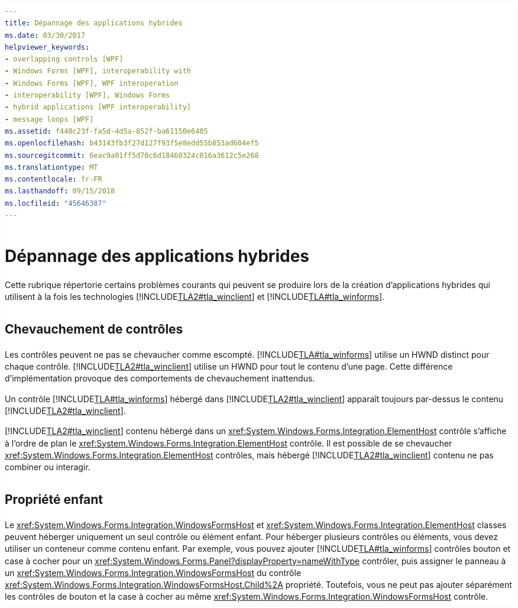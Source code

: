 ```yaml
---
title: Dépannage des applications hybrides
ms.date: 03/30/2017
helpviewer_keywords:
- overlapping controls [WPF]
- Windows Forms [WPF], interoperability with
- Windows Forms [WPF], WPF interoperation
- interoperability [WPF], Windows Forms
- hybrid applications [WPF interoperability]
- message loops [WPF]
ms.assetid: f440c23f-fa5d-4d5a-852f-ba61150e6405
ms.openlocfilehash: b43143fb3f27d127f93f5e8edd55b853ad604ef5
ms.sourcegitcommit: 6eac9a01ff5d70c6d18460324c016a3612c5e268
ms.translationtype: MT
ms.contentlocale: fr-FR
ms.lasthandoff: 09/15/2018
ms.locfileid: "45646387"
---
```

# <a name="troubleshooting-hybrid-applications"></a>Dépannage des applications hybrides
<a name="introduction"></a> Cette rubrique répertorie certains problèmes courants qui peuvent se produire lors de la création d’applications hybrides qui utilisent à la fois les technologies [!INCLUDE[TLA2#tla_winclient](../../../../includes/tla2sharptla-winclient-md.md)] et [!INCLUDE[TLA#tla_winforms](../../../../includes/tlasharptla-winforms-md.md)].  
  

  
<a name="overlapping_controls"></a>   
## <a name="overlapping-controls"></a>Chevauchement de contrôles  
 Les contrôles peuvent ne pas se chevaucher comme escompté. [!INCLUDE[TLA#tla_winforms](../../../../includes/tlasharptla-winforms-md.md)] utilise un HWND distinct pour chaque contrôle. [!INCLUDE[TLA2#tla_winclient](../../../../includes/tla2sharptla-winclient-md.md)] utilise un HWND pour tout le contenu d’une page. Cette différence d’implémentation provoque des comportements de chevauchement inattendus.  
  
 Un contrôle [!INCLUDE[TLA#tla_winforms](../../../../includes/tlasharptla-winforms-md.md)] hébergé dans [!INCLUDE[TLA2#tla_winclient](../../../../includes/tla2sharptla-winclient-md.md)] apparaît toujours par-dessus le contenu [!INCLUDE[TLA2#tla_winclient](../../../../includes/tla2sharptla-winclient-md.md)].  
  
 [!INCLUDE[TLA2#tla_winclient](../../../../includes/tla2sharptla-winclient-md.md)] contenu hébergé dans un <xref:System.Windows.Forms.Integration.ElementHost> contrôle s’affiche à l’ordre de plan le <xref:System.Windows.Forms.Integration.ElementHost> contrôle. Il est possible de se chevaucher <xref:System.Windows.Forms.Integration.ElementHost> contrôles, mais hébergé [!INCLUDE[TLA2#tla_winclient](../../../../includes/tla2sharptla-winclient-md.md)] contenu ne pas combiner ou interagir.  
  
<a name="child_property"></a>   
## <a name="child-property"></a>Propriété enfant  
 Le <xref:System.Windows.Forms.Integration.WindowsFormsHost> et <xref:System.Windows.Forms.Integration.ElementHost> classes peuvent héberger uniquement un seul contrôle ou élément enfant. Pour héberger plusieurs contrôles ou éléments, vous devez utiliser un conteneur comme contenu enfant. Par exemple, vous pouvez ajouter [!INCLUDE[TLA#tla_winforms](../../../../includes/tlasharptla-winforms-md.md)] contrôles bouton et case à cocher pour un <xref:System.Windows.Forms.Panel?displayProperty=nameWithType> contrôler, puis assigner le panneau à un <xref:System.Windows.Forms.Integration.WindowsFormsHost> du contrôle <xref:System.Windows.Forms.Integration.WindowsFormsHost.Child%2A> propriété. Toutefois, vous ne peut pas ajouter séparément les contrôles de bouton et la case à cocher au même <xref:System.Windows.Forms.Integration.WindowsFormsHost> contrôle.  
  